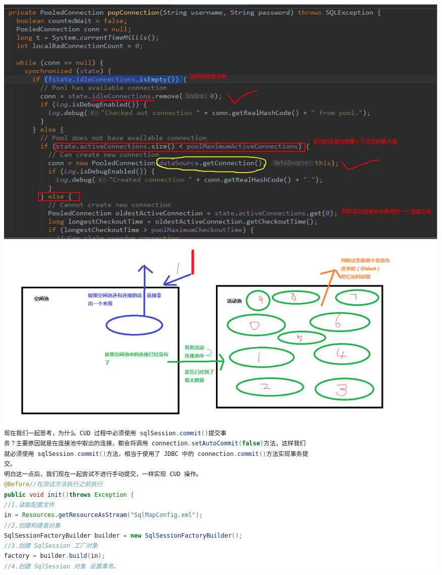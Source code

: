 ![](03.jpg)







![](04.png)



```java
现在我们一起思考，为什么 CUD 过程中必须使用 sqlSession.commit()提交事
务？主要原因就是在连接池中取出的连接，都会将调用 connection.setAutoCommit(false)方法，这样我们
就必须使用 sqlSession.commit()方法，相当于使用了 JDBC 中的 connection.commit()方法实现事务提
交。
明白这一点后，我们现在一起尝试不进行手动提交，一样实现 CUD 操作。
@Before//在测试方法执行之前执行
public void init()throws Exception {
//1.读取配置文件
in = Resources.getResourceAsStream("SqlMapConfig.xml");
//2.创建构建者对象
SqlSessionFactoryBuilder builder = new SqlSessionFactoryBuilder();
//3.创建 SqlSession 工厂对象
factory = builder.build(in);
//4.创建 SqlSession 对象 设置事务。
```